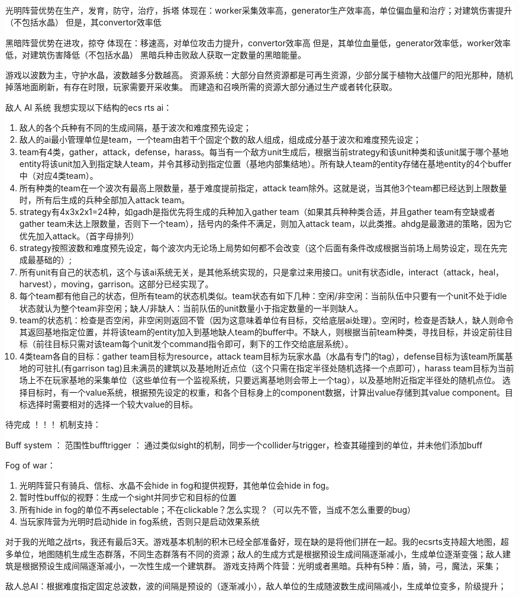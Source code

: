 光明阵营优势在生产，发育，防守，治疗，拆塔
体现在：worker采集效率高，generator生产效率高，单位偏血量和治疗；对建筑伤害提升（不包括水晶）
但是，其convertor效率低

黑暗阵营优势在进攻，掠夺
体现在：移速高，对单位攻击力提升，convertor效率高
但是，其单位血量低，generator效率低，worker效率低，对建筑伤害降低（不包括水晶）
黑暗兵种击败敌人获取一定数量的黑暗能量。

游戏以波数为主，守护水晶，波数越多分数越高。
资源系统：大部分自然资源都是可再生资源，少部分属于植物大战僵尸的阳光那种，随机掉落地面刷新，有存在时限，玩家需要开采收集。
而建造和召唤所需的资源大部分通过生产或者转化获取。

敌人 AI 系统
我想实现以下结构的ecs rts ai：

1. 敌人的各个兵种有不同的生成间隔，基于波次和难度预先设定；
2. 敌人的ai最小管理单位是team，一个team由若干个固定个数的敌人组成，组成成分基于波次和难度预先设定；
3. team有4类，gather，attack，defense，harass。每当有一个敌方unit生成后，根据当前strategy和该unit种类和该unit属于哪个基地entity将该unit加入到指定缺人team，并令其移动到指定位置（基地内部集结地）。所有缺人team的entity存储在基地entity的4个buffer中（对应4类team）。
4. 所有种类的team在一个波次有最高上限数量，基于难度提前指定，attack team除外。这就是说，当其他3个team都已经达到上限数量时，所有后生成的兵种全部加入attack team。
5. strategy有4x3x2x1=24种，如gadh是指优先将生成的兵种加入gather team（如果其兵种种类合适，并且gather team有空缺或者gather team未达上限数量，否则下一个team），括号内的条件不满足，则加入attack team，以此类推。ahdg是最激进的策略，因为它优先加入attack。（首字母排列）
6. strategy按照波数和难度预先设定，每个波次内无论场上局势如何都不会改变（这个后面有条件改成根据当前场上局势设定，现在先完成最基础的）;
7. 所有unit有自己的状态机，这个与该ai系统无关，是其他系统实现的，只是拿过来用接口。unit有状态idle，interact（attack，heal，harvest），moving，garrison。这部分已经实现了。
8. 每个team都有他自己的状态，但所有team的状态机类似。team状态有如下几种：空闲/非空闲：当前队伍中只要有一个unit不处于idle状态就认为整个team非空闲；缺人/非缺人：当前队伍的unit数量小于指定数量的一半则缺人。
9. team的状态机：检查是否空闲，非空闲则返回不管（因为这意味着单位有目标，交给底层ai处理）。空闲时，检查是否缺人，缺人则命令其返回基地指定位置，并将该team的entity加入到基地缺人team的buffer中。不缺人，则根据当前team种类，寻找目标，并设定前往目标（前往目标只需对该team每个unit发个command指令即可，剩下的工作交给底层系统）。
10. 4类team各自的目标：gather team目标为resource，attack team目标为玩家水晶（水晶有专门的tag），defense目标为该team所属基地的可驻扎(有garrison tag)且未满员的建筑以及基地附近点位（这个只需在指定半径处随机选择一个点即可），harass team目标为当前场上不在玩家基地的采集单位（这些单位有一个监视系统，只要远离基地则会带上一个tag），以及基地附近指定半径处的随机点位。
选择目标时，有一个value系统，根据预先设定的权重，和各个目标身上的component数据，计算出value存储到其value component。目标选择时需要相对的选择一个较大value的目标。


待完成 ！！！
机制支持：

Buff system ：
范围性bufftrigger ： 通过类似sight的机制，同步一个collider与trigger，检查其碰撞到的单位，并未他们添加buff


Fog of war：
1. 光明阵营只有骑兵、信标、水晶不会hide in fog和提供视野，其他单位会hide in fog。
2. 暂时性buff似的视野：生成一个sight并同步它和目标的位置
3. 所有hide in fog的单位不再selectable；不在clickable？怎么实现？（可以先不管，当成不怎么重要的bug）
4. 当玩家阵营为光明时启动hide in fog系统，否则只是启动效果系统



对于我的光暗之战rts，我还有最后3天。游戏基本机制的积木已经全部准备好，现在缺的是将他们拼在一起。我的ecsrts支持超大地图，超多单位，地图随机生成生态群落，不同生态群落有不同的资源；敌人的生成方式是根据预设生成间隔逐渐减小，生成单位逐渐变强；敌人建筑是根据预设生成间隔逐渐减小，一次性生成一个建筑群。
游戏支持两个阵营：光明或者黑暗。兵种有5种：盾，骑，弓，魔法，采集；

敌人总AI：根据难度指定固定总波数，波的间隔是预设的（逐渐减小），敌人单位的生成随波数生成间隔减小，生成单位变多，阶级提升；
